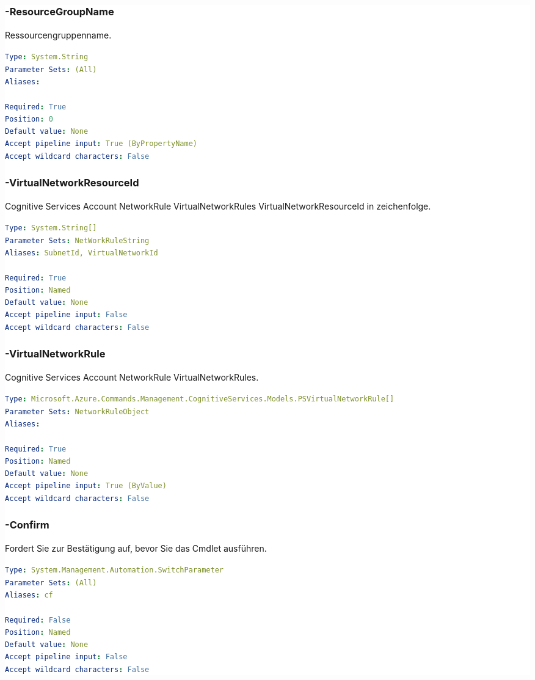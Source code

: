 ### -ResourceGroupName
Ressourcengruppenname.

```yaml
Type: System.String
Parameter Sets: (All)
Aliases:

Required: True
Position: 0
Default value: None
Accept pipeline input: True (ByPropertyName)
Accept wildcard characters: False
```

### -VirtualNetworkResourceId
Cognitive Services Account NetworkRule VirtualNetworkRules VirtualNetworkResourceId in zeichenfolge.

```yaml
Type: System.String[]
Parameter Sets: NetWorkRuleString
Aliases: SubnetId, VirtualNetworkId

Required: True
Position: Named
Default value: None
Accept pipeline input: False
Accept wildcard characters: False
```

### -VirtualNetworkRule
Cognitive Services Account NetworkRule VirtualNetworkRules.

```yaml
Type: Microsoft.Azure.Commands.Management.CognitiveServices.Models.PSVirtualNetworkRule[]
Parameter Sets: NetworkRuleObject
Aliases:

Required: True
Position: Named
Default value: None
Accept pipeline input: True (ByValue)
Accept wildcard characters: False
```

### -Confirm
Fordert Sie zur Bestätigung auf, bevor Sie das Cmdlet ausführen.

```yaml
Type: System.Management.Automation.SwitchParameter
Parameter Sets: (All)
Aliases: cf

Required: False
Position: Named
Default value: None
Accept pipeline input: False
Accept wildcard characters: False
```
